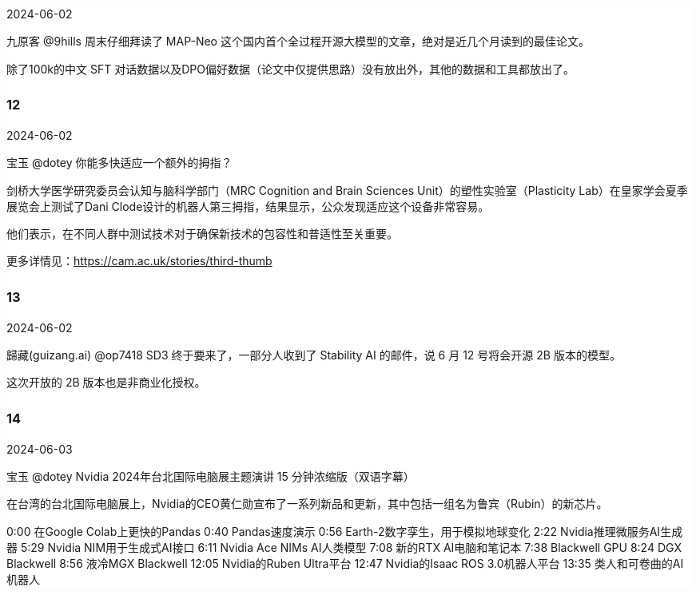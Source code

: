 2024-06-02

九原客
@9hills
周末仔细拜读了 MAP-Neo 这个国内首个全过程开源大模型的文章，绝对是近几个月读到的最佳论文。

除了100k的中文 SFT 对话数据以及DPO偏好数据（论文中仅提供思路）没有放出外，其他的数据和工具都放出了。

### 12

2024-06-02

宝玉
@dotey
你能多快适应一个额外的拇指？

剑桥大学医学研究委员会认知与脑科学部门（MRC Cognition and Brain Sciences Unit）的塑性实验室（Plasticity Lab）在皇家学会夏季展览会上测试了Dani Clode设计的机器人第三拇指，结果显示，公众发现适应这个设备非常容易。

他们表示，在不同人群中测试技术对于确保新技术的包容性和普适性至关重要。

更多详情见：https://cam.ac.uk/stories/third-thumb

### 13

2024-06-02

歸藏(guizang.ai)
@op7418
SD3 终于要来了，一部分人收到了 Stability AI 的邮件，说 6 月 12 号将会开源 2B 版本的模型。

这次开放的 2B 版本也是非商业化授权。

### 14

2024-06-03

宝玉
@dotey
Nvidia 2024年台北国际电脑展主题演讲 15 分钟浓缩版（双语字幕）

在台湾的台北国际电脑展上，Nvidia的CEO黄仁勋宣布了一系列新品和更新，其中包括一组名为鲁宾（Rubin）的新芯片。

0:00 在Google Colab上更快的Pandas
0:40 Pandas速度演示
0:56 Earth-2数字孪生，用于模拟地球变化
2:22 Nvidia推理微服务AI生成器
5:29 Nvidia NIM用于生成式AI接口
6:11 Nvidia Ace NIMs AI人类模型
7:08 新的RTX AI电脑和笔记本
7:38 Blackwell GPU
8:24 DGX Blackwell
8:56 液冷MGX Blackwell
12:05 Nvidia的Ruben Ultra平台
12:47 Nvidia的Isaac ROS 3.0机器人平台
13:35 类人和可卷曲的AI机器人
